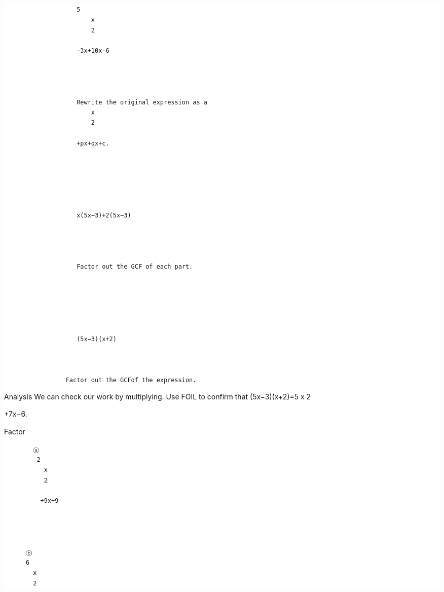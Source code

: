                     
                        5
                            x
                            2
                        
                        −3x+10x−6 
                    
                
                
                    
                        Rewrite the original expression as a
                            x
                            2
                        
                        +px+qx+c.
                    
                
            
            
                
                    
                        x(5x−3)+2(5x−3)
                    
                
                
                    
                        Factor out the GCF of each part.
                    
                
            
            
                
                    
                        (5x−3)(x+2)
                    
                
                
                     Factor out the GCF​of the expression.
                    
                
            

        
    

Analysis 
We can check our work by multiplying. Use FOIL to confirm that 
 (5x−3)(x+2)=5
   x
   2
  
  +7x−6.
 

Factor
  
       
            ⓐ  
             2
               x
               2
              
              +9x+9
             
            
       
       
          ⓑ 
          6
            x
            2
           
